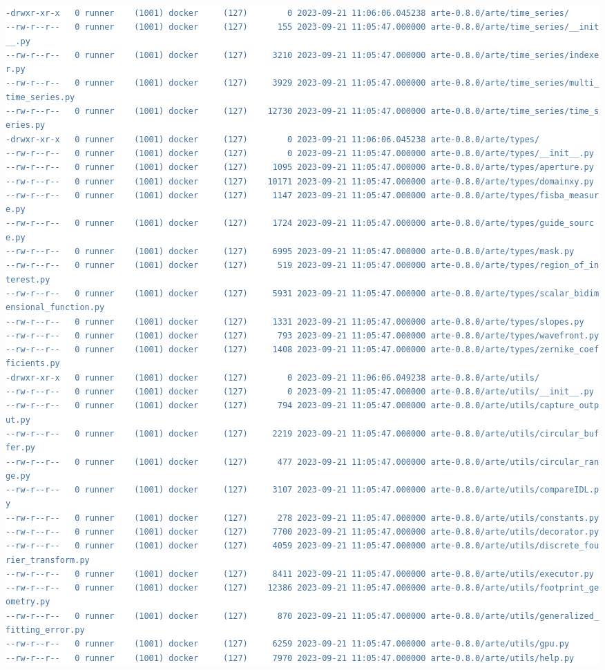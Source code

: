 ```diff
-drwxr-xr-x   0 runner    (1001) docker     (127)        0 2023-09-21 11:06:06.045238 arte-0.8.0/arte/time_series/
--rw-r--r--   0 runner    (1001) docker     (127)      155 2023-09-21 11:05:47.000000 arte-0.8.0/arte/time_series/__init__.py
--rw-r--r--   0 runner    (1001) docker     (127)     3210 2023-09-21 11:05:47.000000 arte-0.8.0/arte/time_series/indexer.py
--rw-r--r--   0 runner    (1001) docker     (127)     3929 2023-09-21 11:05:47.000000 arte-0.8.0/arte/time_series/multi_time_series.py
--rw-r--r--   0 runner    (1001) docker     (127)    12730 2023-09-21 11:05:47.000000 arte-0.8.0/arte/time_series/time_series.py
-drwxr-xr-x   0 runner    (1001) docker     (127)        0 2023-09-21 11:06:06.045238 arte-0.8.0/arte/types/
--rw-r--r--   0 runner    (1001) docker     (127)        0 2023-09-21 11:05:47.000000 arte-0.8.0/arte/types/__init__.py
--rw-r--r--   0 runner    (1001) docker     (127)     1095 2023-09-21 11:05:47.000000 arte-0.8.0/arte/types/aperture.py
--rw-r--r--   0 runner    (1001) docker     (127)    10171 2023-09-21 11:05:47.000000 arte-0.8.0/arte/types/domainxy.py
--rw-r--r--   0 runner    (1001) docker     (127)     1147 2023-09-21 11:05:47.000000 arte-0.8.0/arte/types/fisba_measure.py
--rw-r--r--   0 runner    (1001) docker     (127)     1724 2023-09-21 11:05:47.000000 arte-0.8.0/arte/types/guide_source.py
--rw-r--r--   0 runner    (1001) docker     (127)     6995 2023-09-21 11:05:47.000000 arte-0.8.0/arte/types/mask.py
--rw-r--r--   0 runner    (1001) docker     (127)      519 2023-09-21 11:05:47.000000 arte-0.8.0/arte/types/region_of_interest.py
--rw-r--r--   0 runner    (1001) docker     (127)     5931 2023-09-21 11:05:47.000000 arte-0.8.0/arte/types/scalar_bidimensional_function.py
--rw-r--r--   0 runner    (1001) docker     (127)     1331 2023-09-21 11:05:47.000000 arte-0.8.0/arte/types/slopes.py
--rw-r--r--   0 runner    (1001) docker     (127)      793 2023-09-21 11:05:47.000000 arte-0.8.0/arte/types/wavefront.py
--rw-r--r--   0 runner    (1001) docker     (127)     1408 2023-09-21 11:05:47.000000 arte-0.8.0/arte/types/zernike_coefficients.py
-drwxr-xr-x   0 runner    (1001) docker     (127)        0 2023-09-21 11:06:06.049238 arte-0.8.0/arte/utils/
--rw-r--r--   0 runner    (1001) docker     (127)        0 2023-09-21 11:05:47.000000 arte-0.8.0/arte/utils/__init__.py
--rw-r--r--   0 runner    (1001) docker     (127)      794 2023-09-21 11:05:47.000000 arte-0.8.0/arte/utils/capture_output.py
--rw-r--r--   0 runner    (1001) docker     (127)     2219 2023-09-21 11:05:47.000000 arte-0.8.0/arte/utils/circular_buffer.py
--rw-r--r--   0 runner    (1001) docker     (127)      477 2023-09-21 11:05:47.000000 arte-0.8.0/arte/utils/circular_range.py
--rw-r--r--   0 runner    (1001) docker     (127)     3107 2023-09-21 11:05:47.000000 arte-0.8.0/arte/utils/compareIDL.py
--rw-r--r--   0 runner    (1001) docker     (127)      278 2023-09-21 11:05:47.000000 arte-0.8.0/arte/utils/constants.py
--rw-r--r--   0 runner    (1001) docker     (127)     7700 2023-09-21 11:05:47.000000 arte-0.8.0/arte/utils/decorator.py
--rw-r--r--   0 runner    (1001) docker     (127)     4059 2023-09-21 11:05:47.000000 arte-0.8.0/arte/utils/discrete_fourier_transform.py
--rw-r--r--   0 runner    (1001) docker     (127)     8411 2023-09-21 11:05:47.000000 arte-0.8.0/arte/utils/executor.py
--rw-r--r--   0 runner    (1001) docker     (127)    12386 2023-09-21 11:05:47.000000 arte-0.8.0/arte/utils/footprint_geometry.py
--rw-r--r--   0 runner    (1001) docker     (127)      870 2023-09-21 11:05:47.000000 arte-0.8.0/arte/utils/generalized_fitting_error.py
--rw-r--r--   0 runner    (1001) docker     (127)     6259 2023-09-21 11:05:47.000000 arte-0.8.0/arte/utils/gpu.py
--rw-r--r--   0 runner    (1001) docker     (127)     7970 2023-09-21 11:05:47.000000 arte-0.8.0/arte/utils/help.py
```